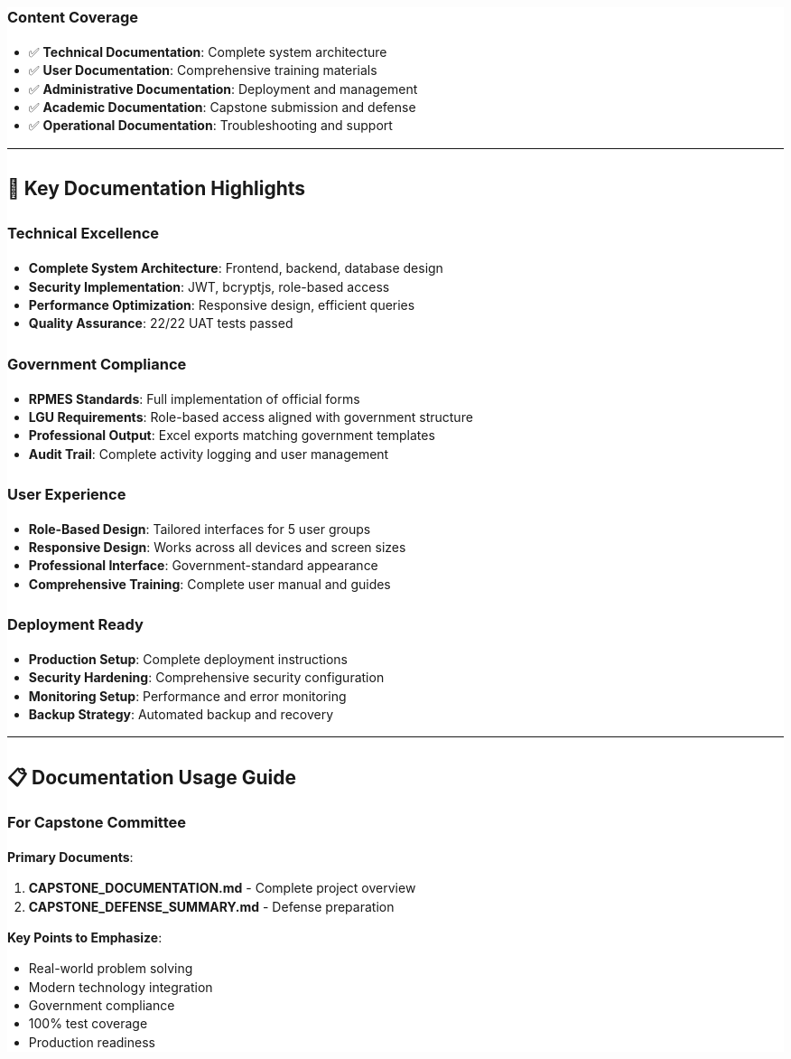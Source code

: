 ### Content Coverage
- ✅ **Technical Documentation**: Complete system architecture
- ✅ **User Documentation**: Comprehensive training materials
- ✅ **Administrative Documentation**: Deployment and management
- ✅ **Academic Documentation**: Capstone submission and defense
- ✅ **Operational Documentation**: Troubleshooting and support

---

## 🎯 Key Documentation Highlights

### Technical Excellence
- **Complete System Architecture**: Frontend, backend, database design
- **Security Implementation**: JWT, bcryptjs, role-based access
- **Performance Optimization**: Responsive design, efficient queries
- **Quality Assurance**: 22/22 UAT tests passed

### Government Compliance
- **RPMES Standards**: Full implementation of official forms
- **LGU Requirements**: Role-based access aligned with government structure
- **Professional Output**: Excel exports matching government templates
- **Audit Trail**: Complete activity logging and user management

### User Experience
- **Role-Based Design**: Tailored interfaces for 5 user groups
- **Responsive Design**: Works across all devices and screen sizes
- **Professional Interface**: Government-standard appearance
- **Comprehensive Training**: Complete user manual and guides

### Deployment Ready
- **Production Setup**: Complete deployment instructions
- **Security Hardening**: Comprehensive security configuration
- **Monitoring Setup**: Performance and error monitoring
- **Backup Strategy**: Automated backup and recovery

---

## 📋 Documentation Usage Guide

### For Capstone Committee
**Primary Documents**:
1. **CAPSTONE_DOCUMENTATION.md** - Complete project overview
2. **CAPSTONE_DEFENSE_SUMMARY.md** - Defense preparation

**Key Points to Emphasize**:
- Real-world problem solving
- Modern technology integration
- Government compliance
- 100% test coverage
- Production readiness
